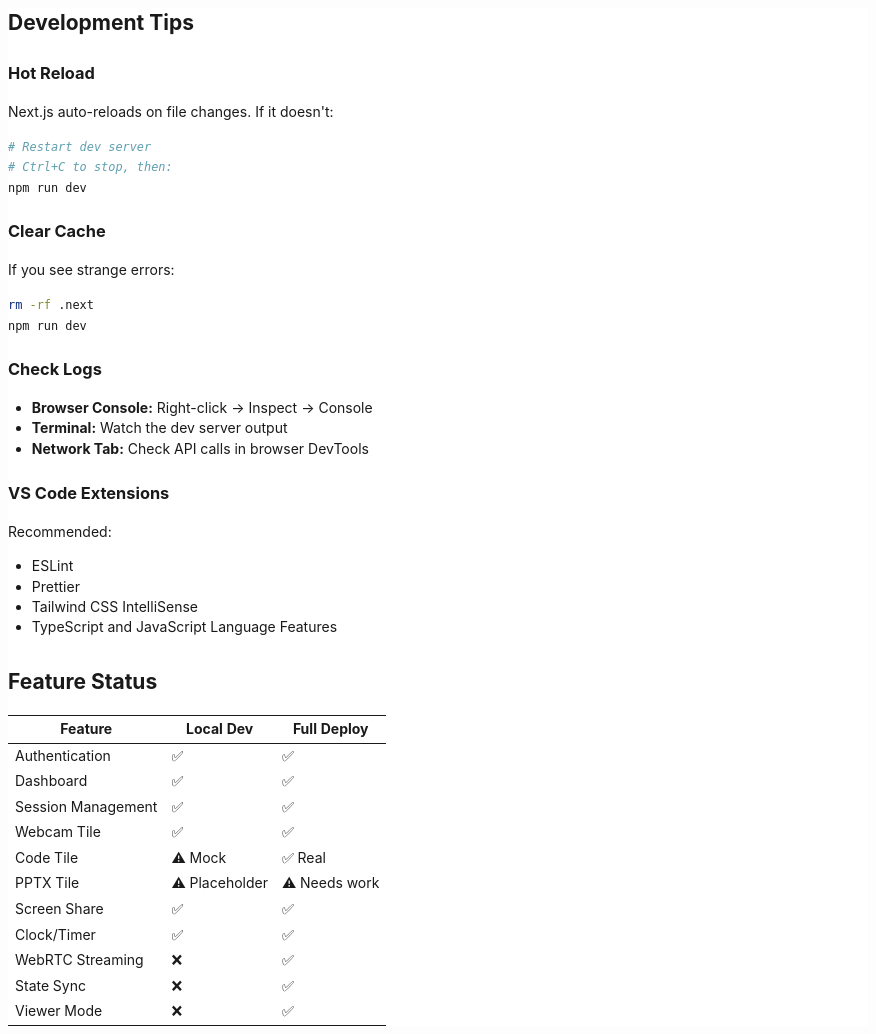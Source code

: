 ## Development Tips

### Hot Reload

Next.js auto-reloads on file changes. If it doesn't:

```bash
# Restart dev server
# Ctrl+C to stop, then:
npm run dev
```

### Clear Cache

If you see strange errors:

```bash
rm -rf .next
npm run dev
```

### Check Logs

- **Browser Console:** Right-click → Inspect → Console
- **Terminal:** Watch the dev server output
- **Network Tab:** Check API calls in browser DevTools

### VS Code Extensions

Recommended:
- ESLint
- Prettier
- Tailwind CSS IntelliSense
- TypeScript and JavaScript Language Features

## Feature Status

| Feature | Local Dev | Full Deploy |
|---------|-----------|-------------|
| Authentication | ✅ | ✅ |
| Dashboard | ✅ | ✅ |
| Session Management | ✅ | ✅ |
| Webcam Tile | ✅ | ✅ |
| Code Tile | ⚠️ Mock | ✅ Real |
| PPTX Tile | ⚠️ Placeholder | ⚠️ Needs work |
| Screen Share | ✅ | ✅ |
| Clock/Timer | ✅ | ✅ |
| WebRTC Streaming | ❌ | ✅ |
| State Sync | ❌ | ✅ |
| Viewer Mode | ❌ | ✅ |
